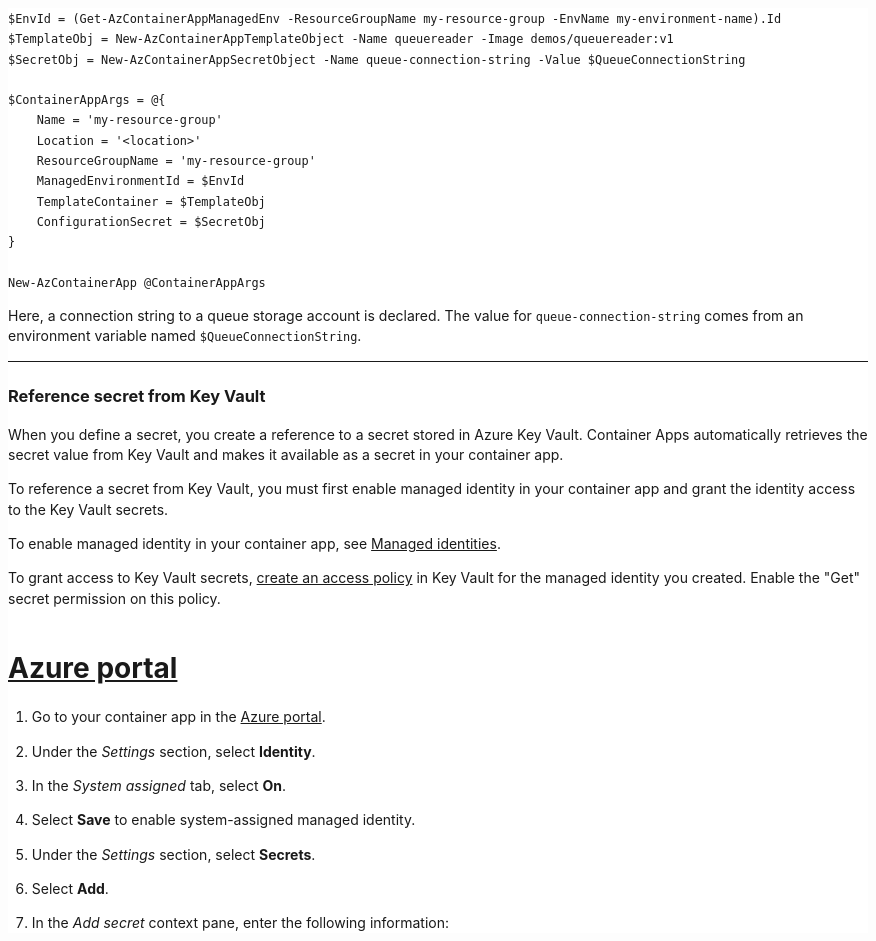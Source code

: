 ```azurepowershell-interactive
$EnvId = (Get-AzContainerAppManagedEnv -ResourceGroupName my-resource-group -EnvName my-environment-name).Id
$TemplateObj = New-AzContainerAppTemplateObject -Name queuereader -Image demos/queuereader:v1
$SecretObj = New-AzContainerAppSecretObject -Name queue-connection-string -Value $QueueConnectionString

$ContainerAppArgs = @{
    Name = 'my-resource-group'
    Location = '<location>'
    ResourceGroupName = 'my-resource-group'
    ManagedEnvironmentId = $EnvId
    TemplateContainer = $TemplateObj
    ConfigurationSecret = $SecretObj
}

New-AzContainerApp @ContainerAppArgs
```

Here, a connection string to a queue storage account is declared. The value for `queue-connection-string` comes from an environment variable named `$QueueConnectionString`.

---

### <a name="reference-secret-from-key-vault"></a>Reference secret from Key Vault

When you define a secret, you create a reference to a secret stored in Azure Key Vault. Container Apps automatically retrieves the secret value from Key Vault and makes it available as a secret in your container app.

To reference a secret from Key Vault, you must first enable managed identity in your container app and grant the identity access to the Key Vault secrets.

To enable managed identity in your container app, see [Managed identities](managed-identity.md).

To grant access to Key Vault secrets, [create an access policy](../key-vault/general/assign-access-policy.md) in Key Vault for the managed identity you created. Enable the "Get" secret permission on this policy.

# [Azure portal](#tab/azure-portal)

1. Go to your container app in the [Azure portal](https://portal.azure.com).

1. Under the *Settings* section, select **Identity**.

1. In the *System assigned* tab, select **On**.

1. Select **Save** to enable system-assigned managed identity.

1. Under the *Settings* section, select **Secrets**.

1. Select **Add**.

1. In the *Add secret* context pane, enter the following information:
